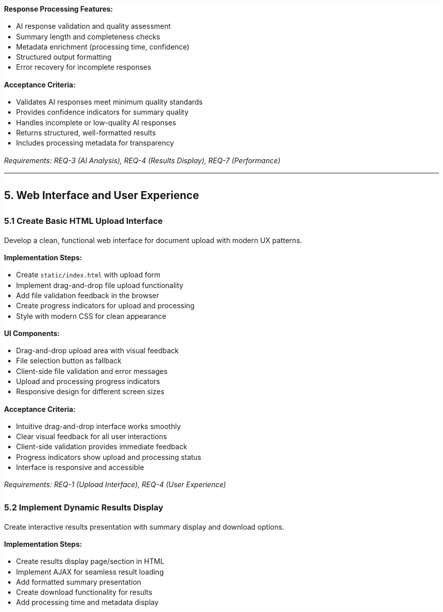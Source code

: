 **Response Processing Features:**
- AI response validation and quality assessment
- Summary length and completeness checks
- Metadata enrichment (processing time, confidence)
- Structured output formatting
- Error recovery for incomplete responses

**Acceptance Criteria:**
- Validates AI responses meet minimum quality standards
- Provides confidence indicators for summary quality
- Handles incomplete or low-quality AI responses
- Returns structured, well-formatted results
- Includes processing metadata for transparency

_Requirements: REQ-3 (AI Analysis), REQ-4 (Results Display), REQ-7 (Performance)_

---

## 5. Web Interface and User Experience

### 5.1 Create Basic HTML Upload Interface
Develop a clean, functional web interface for document upload with modern UX patterns.

**Implementation Steps:**
- Create `static/index.html` with upload form
- Implement drag-and-drop file upload functionality
- Add file validation feedback in the browser
- Create progress indicators for upload and processing
- Style with modern CSS for clean appearance

**UI Components:**
- Drag-and-drop upload area with visual feedback
- File selection button as fallback
- Client-side file validation and error messages
- Upload and processing progress indicators
- Responsive design for different screen sizes

**Acceptance Criteria:**
- Intuitive drag-and-drop interface works smoothly
- Clear visual feedback for all user interactions
- Client-side validation provides immediate feedback
- Progress indicators show upload and processing status
- Interface is responsive and accessible

_Requirements: REQ-1 (Upload Interface), REQ-4 (User Experience)_

### 5.2 Implement Dynamic Results Display
Create interactive results presentation with summary display and download options.

**Implementation Steps:**
- Create results display page/section in HTML
- Implement AJAX for seamless result loading
- Add formatted summary presentation
- Create download functionality for results
- Add processing time and metadata display
